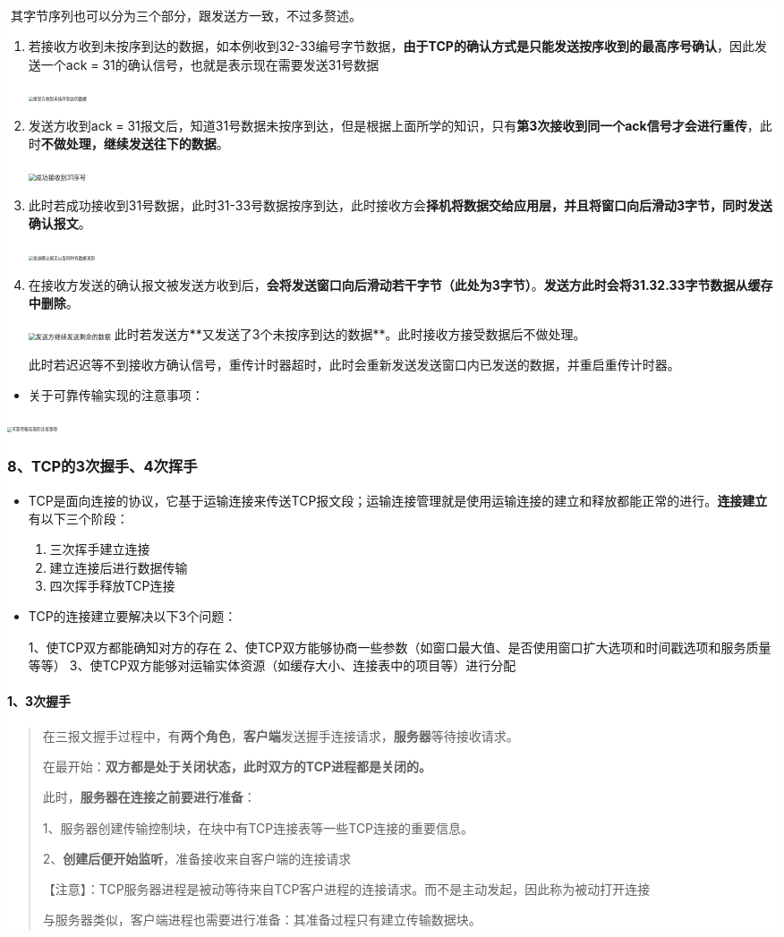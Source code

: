 ​	其字节序列也可以分为三个部分，跟发送方一致，不过多赘述。

1. 若接收方收到未按序到达的数据，如本例收到32-33编号字节数据，**由于TCP的确认方式是只能发送按序收到的最高序号确认**，因此发送一个ack = 31的确认信号，也就是表示现在需要发送31号数据

   <img src="https://img-blog.csdnimg.cn/2021020522354113.png?x-oss-process=image/watermark,type_ZmFuZ3poZW5naGVpdGk,shadow_10,text_aHR0cHM6Ly9ibG9nLmNzZG4ubmV0L05pbXJvZF9f,size_16,color_FFFFFF,t_70" alt="接受方收到未按序到达的数据" style="zoom: 33%;" />

2. 发送方收到ack = 31报文后，知道31号数据未按序到达，但是根据上面所学的知识，只有**第3次接收到同一个ack信号才会进行重传**，此时**不做处理，继续发送往下的数据**。

   <img src="https://img-blog.csdnimg.cn/20210205224016267.png?x-oss-process=image/watermark,type_ZmFuZ3poZW5naGVpdGk,shadow_10,text_aHR0cHM6Ly9ibG9nLmNzZG4ubmV0L05pbXJvZF9f,size_16,color_FFFFFF,t_70" alt="成功接收到31序号" style="zoom:50%;" />

3. 此时若成功接收到31号数据，此时31-33号数据按序到达，此时接收方会**择机将数据交给应用层，并且将窗口向后滑动3字节，同时发送确认报文**。

   <img src="https://img-blog.csdnimg.cn/20210205224238102.png?x-oss-process=image/watermark,type_ZmFuZ3poZW5naGVpdGk,shadow_10,text_aHR0cHM6Ly9ibG9nLmNzZG4ubmV0L05pbXJvZF9f,size_16,color_FFFFFF,t_70" alt="发送确认报文以及同时有数据来到" style="zoom: 33%;" />

4. 在接收方发送的确认报文被发送方收到后，**会将发送窗口向后滑动若干字节（此处为3字节）**。**发送方此时会将31.32.33字节数据从缓存中删除**。

   <img src="https://img-blog.csdnimg.cn/20210205224631661.png?x-oss-process=image/watermark,type_ZmFuZ3poZW5naGVpdGk,shadow_10,text_aHR0cHM6Ly9ibG9nLmNzZG4ubmV0L05pbXJvZF9f,size_16,color_FFFFFF,t_70" alt="发送方继续发送剩余的数据" style="zoom: 50%;" />
   此时若发送方**又发送了3个未按序到达的数据**。此时接收方接受数据后不做处理。

   此时若迟迟等不到接收方确认信号，重传计时器超时，此时会重新发送发送窗口内已发送的数据，并重启重传计时器。

* 关于可靠传输实现的注意事项：

<img src="https://img-blog.csdnimg.cn/2021020522514810.png?x-oss-process=image/watermark,type_ZmFuZ3poZW5naGVpdGk,shadow_10,text_aHR0cHM6Ly9ibG9nLmNzZG4ubmV0L05pbXJvZF9f,size_16,color_FFFFFF,t_70" alt="可靠传输实现的注意事项" style="zoom: 33%;" />

### 8、TCP的3次握手、4次挥手 ###

* TCP是面向连接的协议，它基于运输连接来传送TCP报文段；运输连接管理就是使用运输连接的建立和释放都能正常的进行。**连接建立**有以下三个阶段：

  1. 三次挥手建立连接
  2. 建立连接后进行数据传输
  3. 四次挥手释放TCP连接

* TCP的连接建立要解决以下3个问题：

  1、使TCP双方都能确知对方的存在
  2、使TCP双方能够协商一些参数（如窗口最大值、是否使用窗口扩大选项和时间戳选项和服务质量等等）
  3、使TCP双方能够对运输实体资源（如缓存大小、连接表中的项目等）进行分配

#### 1、3次握手 ####

> 在三报文握手过程中，有**两个角色**，**客户端**发送握手连接请求，**服务器**等待接收请求。
>
> 在最开始：**双方都是处于关闭状态，此时双方的TCP进程都是关闭的。**
>
> 此时，**服务器在连接之前要进行准备**：
>
> 1、服务器创建传输控制块，在块中有TCP连接表等一些TCP连接的重要信息。
>
> 2、**创建后便开始监听**，准备接收来自客户端的连接请求
>
> 【注意】：TCP服务器进程是被动等待来自TCP客户进程的连接请求。而不是主动发起，因此称为被动打开连接
>
> 与服务器类似，客户端进程也需要进行准备：其准备过程只有建立传输数据块。
